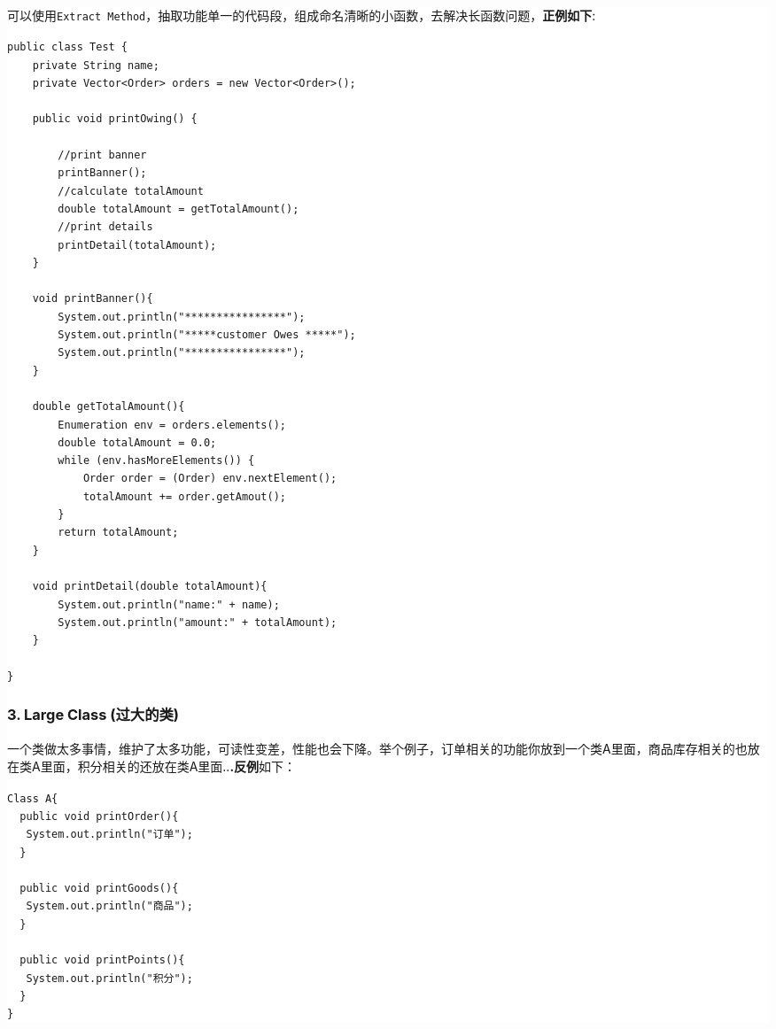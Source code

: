 可以使用`Extract Method`，抽取功能单一的代码段，组成命名清晰的小函数，去解决长函数问题，**正例如下**:

```
public class Test {
    private String name;
    private Vector<Order> orders = new Vector<Order>();

    public void printOwing() {

        //print banner
        printBanner();
        //calculate totalAmount
        double totalAmount = getTotalAmount();
        //print details
        printDetail(totalAmount);
    }

    void printBanner(){
        System.out.println("****************");
        System.out.println("*****customer Owes *****");
        System.out.println("****************");
    }

    double getTotalAmount(){
        Enumeration env = orders.elements();
        double totalAmount = 0.0;
        while (env.hasMoreElements()) {
            Order order = (Order) env.nextElement();
            totalAmount += order.getAmout();
        }
        return totalAmount;
    }

    void printDetail(double totalAmount){
        System.out.println("name:" + name);
        System.out.println("amount:" + totalAmount);
    }
    
}
```

### 3.  Large Class (过大的类)

一个类做太多事情，维护了太多功能，可读性变差，性能也会下降。举个例子，订单相关的功能你放到一个类A里面，商品库存相关的也放在类A里面，积分相关的还放在类A里面..**.反例**如下：

```
Class A{
  public void printOrder(){
   System.out.println("订单");
  }
  
  public void printGoods(){
   System.out.println("商品");
  }
  
  public void printPoints(){
   System.out.println("积分");
  }
}
```
